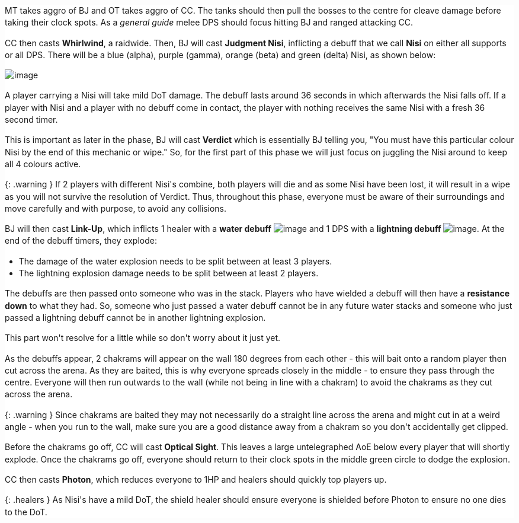 MT takes aggro of BJ and OT takes aggro of CC. The tanks should then pull the bosses to the centre for cleave damage before taking their clock spots. As a _general guide_ melee DPS should focus hitting BJ and ranged attacking CC.

CC then casts **Whirlwind**, a raidwide. Then, BJ will cast **Judgment Nisi**, inflicting a debuff that we call **Nisi** on either all supports or all DPS. There will be a blue (alpha), purple (gamma), orange (beta) and green (delta) Nisi, as shown below:

![image](https://github.com/nozzyxx/materiaraiding/assets/160133948/d7651f8d-6757-493c-a4f5-94e73600bbed)

A player carrying a Nisi will take mild DoT damage. The debuff lasts around 36 seconds in which afterwards the Nisi falls off. If a player with Nisi and a player with no debuff come in contact, the player with nothing receives the same Nisi with a fresh 36 second timer.

This is important as later in the phase, BJ will cast **Verdict** which is essentially BJ telling you, "You must have this particular colour Nisi by the end of this mechanic or wipe." So, for the first part of this phase we will just focus on juggling the Nisi around to keep all 4 colours active.

{: .warning }
If 2 players with different Nisi's combine, both players will die and as some Nisi have been lost, it will result in a wipe as you will not survive the resolution of Verdict. Thus, throughout this phase, everyone must be aware of their surroundings and move carefully and with purpose, to avoid any collisions.

BJ will then cast **Link-Up**, which inflicts 1 healer with a **water debuff** ![image](https://github.com/nozzyxx/materiaraiding/assets/160133948/f0b39cc0-07b5-4de1-a95a-627561eb0a8a)
 and 1 DPS with a **lightning debuff** ![image](https://github.com/nozzyxx/materiaraiding/assets/160133948/8cc998b7-898b-4b0d-8737-19a0ec7204fc). At the end of the debuff timers, they explode: 
- The damage of the water explosion needs to be split between at least 3 players.
- The lightning explosion damage needs to be split between at least 2 players.

The debuffs are then passed onto someone who was in the stack. Players who have wielded a debuff will then have a **resistance down** to what they had. So, someone who just passed a water debuff cannot be in any future water stacks and someone who just passed a lightning debuff cannot be in another lightning explosion.

This part won't resolve for a little while so don't worry about it just yet.

As the debuffs appear, 2 chakrams will appear on the wall 180 degrees from each other - this will bait onto a random player then cut across the arena. As they are baited, this is why everyone spreads closely in the middle - to ensure they pass through the centre. Everyone will then run outwards to the wall (while not being in line with a chakram) to avoid the chakrams as they cut across the arena.

{: .warning }
Since chakrams are baited they may not necessarily do a straight line across the arena and might cut in at a weird angle - when you run to the wall, make sure you are a good distance away from a chakram so you don't accidentally get clipped.

Before the chakrams go off, CC will cast **Optical Sight**. This leaves a large untelegraphed AoE below every player that will shortly explode. Once the chakrams go off, everyone should return to their clock spots in the middle green circle to dodge the explosion.

CC then casts **Photon**, which reduces everyone to 1HP and healers should quickly top players up.

{: .healers }
As Nisi's have a mild DoT, the shield healer should ensure everyone is shielded before Photon to ensure no one dies to the DoT.
